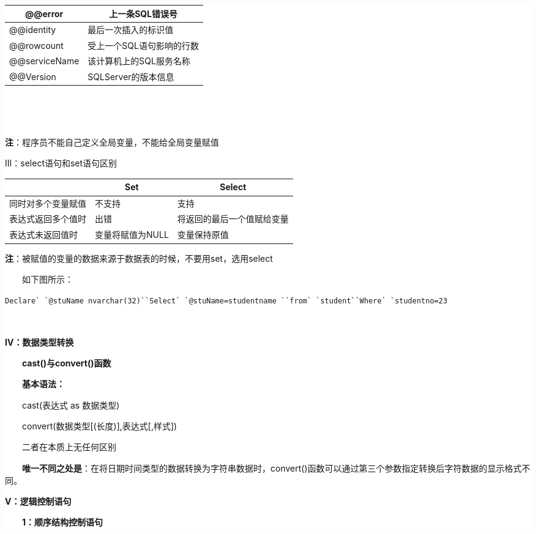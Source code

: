 | @@error       | 上一条SQL错误号           |
| ------------- | ------------------------- |
| @@identity    | 最后一次插入的标识值      |
| @@rowcount    | 受上一个SQL语句影响的行数 |
| @@serviceName | 该计算机上的SQL服务名称   |
| @@Version     | SQLServer的版本信息       |

>  

 

　　

　

**注**：程序员不能自己定义全局变量，不能给全局变量赋值

Ⅲ：select语句和set语句区别

|                    | Set              | Select                     |
| ------------------ | ---------------- | -------------------------- |
| 同时对多个变量赋值 | 不支持           | 支持                       |
| 表达式返回多个值时 | 出错             | 将返回的最后一个值赋给变量 |
| 表达式未返回值时   | 变量将赋值为NULL | 变量保持原值               |

 

 

 

 

**注**：被赋值的变量的数据来源于数据表的时候，不要用set，选用select

　　如下图所示：

```
Declare` `@stuName nvarchar(32)``Select` `@stuName=studentname ``from` `student``Where` `studentno=23
```

　　

**Ⅳ：数据类型转换**

　　**cast()与convert()函数**

　　**基本语法：**

　　cast(表达式 as  数据类型)

　　convert(数据类型[(长度)],表达式[,样式])

　　二者在本质上无任何区别

　　**唯一不同之处是**：在将日期时间类型的数据转换为字符串数据时，convert()函数可以通过第三个参数指定转换后字符数据的显示格式不同。

**Ⅴ：逻辑控制语句**

　　**1：顺序结构控制语句**
